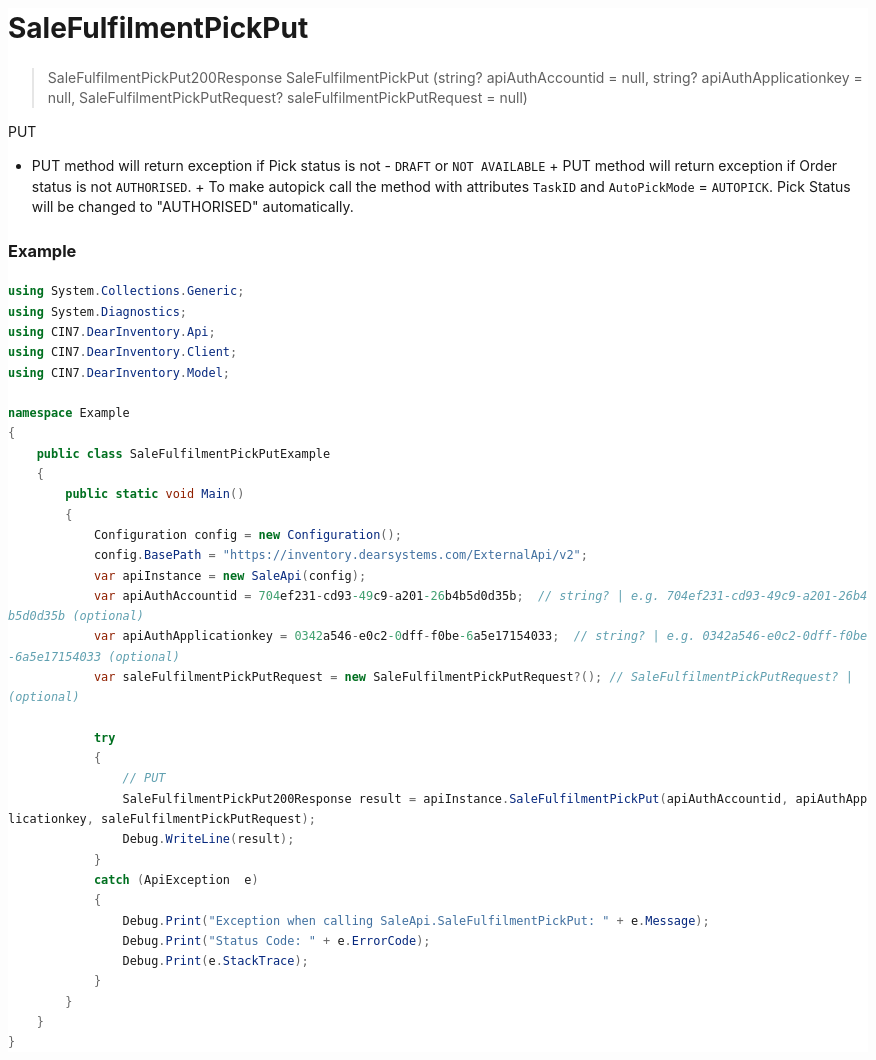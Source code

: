 <a id="salefulfilmentpickput"></a>

# **SaleFulfilmentPickPut**

> SaleFulfilmentPickPut200Response SaleFulfilmentPickPut (string? apiAuthAccountid = null, string? apiAuthApplicationkey = null, SaleFulfilmentPickPutRequest? saleFulfilmentPickPutRequest = null)

PUT

-   PUT method will return exception if Pick status is not - `DRAFT` or `NOT AVAILABLE` + PUT method will return exception if Order status is not `AUTHORISED`. + To make autopick call the method with attributes `TaskID` and `AutoPickMode` = `AUTOPICK`. Pick Status will be changed to \"AUTHORISED\" automatically.

### Example

```csharp
using System.Collections.Generic;
using System.Diagnostics;
using CIN7.DearInventory.Api;
using CIN7.DearInventory.Client;
using CIN7.DearInventory.Model;

namespace Example
{
    public class SaleFulfilmentPickPutExample
    {
        public static void Main()
        {
            Configuration config = new Configuration();
            config.BasePath = "https://inventory.dearsystems.com/ExternalApi/v2";
            var apiInstance = new SaleApi(config);
            var apiAuthAccountid = 704ef231-cd93-49c9-a201-26b4b5d0d35b;  // string? | e.g. 704ef231-cd93-49c9-a201-26b4b5d0d35b (optional)
            var apiAuthApplicationkey = 0342a546-e0c2-0dff-f0be-6a5e17154033;  // string? | e.g. 0342a546-e0c2-0dff-f0be-6a5e17154033 (optional)
            var saleFulfilmentPickPutRequest = new SaleFulfilmentPickPutRequest?(); // SaleFulfilmentPickPutRequest? |  (optional)

            try
            {
                // PUT
                SaleFulfilmentPickPut200Response result = apiInstance.SaleFulfilmentPickPut(apiAuthAccountid, apiAuthApplicationkey, saleFulfilmentPickPutRequest);
                Debug.WriteLine(result);
            }
            catch (ApiException  e)
            {
                Debug.Print("Exception when calling SaleApi.SaleFulfilmentPickPut: " + e.Message);
                Debug.Print("Status Code: " + e.ErrorCode);
                Debug.Print(e.StackTrace);
            }
        }
    }
}
```
